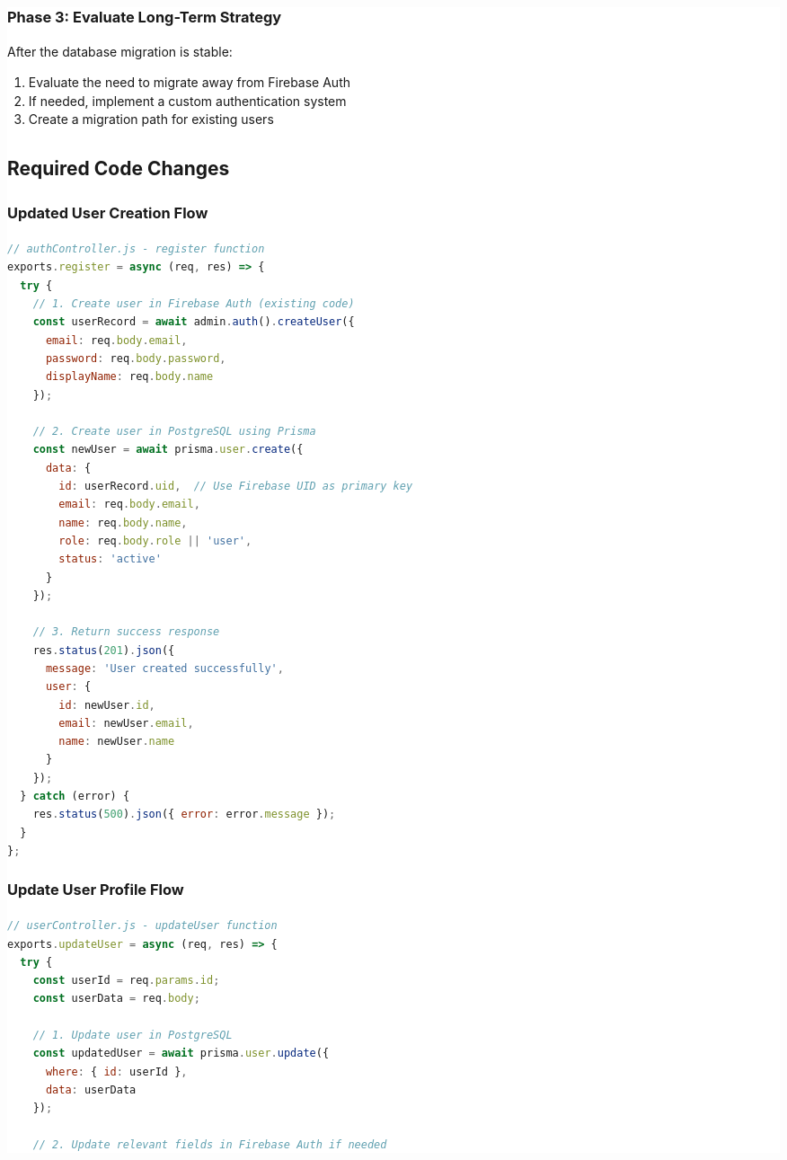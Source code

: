 ### Phase 3: Evaluate Long-Term Strategy
After the database migration is stable:
1. Evaluate the need to migrate away from Firebase Auth
2. If needed, implement a custom authentication system
3. Create a migration path for existing users

## Required Code Changes

### Updated User Creation Flow

```javascript
// authController.js - register function
exports.register = async (req, res) => {
  try {
    // 1. Create user in Firebase Auth (existing code)
    const userRecord = await admin.auth().createUser({
      email: req.body.email,
      password: req.body.password,
      displayName: req.body.name
    });
    
    // 2. Create user in PostgreSQL using Prisma
    const newUser = await prisma.user.create({
      data: {
        id: userRecord.uid,  // Use Firebase UID as primary key
        email: req.body.email,
        name: req.body.name,
        role: req.body.role || 'user',
        status: 'active'
      }
    });
    
    // 3. Return success response
    res.status(201).json({
      message: 'User created successfully',
      user: {
        id: newUser.id,
        email: newUser.email,
        name: newUser.name
      }
    });
  } catch (error) {
    res.status(500).json({ error: error.message });
  }
};
```

### Update User Profile Flow

```javascript
// userController.js - updateUser function
exports.updateUser = async (req, res) => {
  try {
    const userId = req.params.id;
    const userData = req.body;
    
    // 1. Update user in PostgreSQL
    const updatedUser = await prisma.user.update({
      where: { id: userId },
      data: userData
    });
    
    // 2. Update relevant fields in Firebase Auth if needed
```